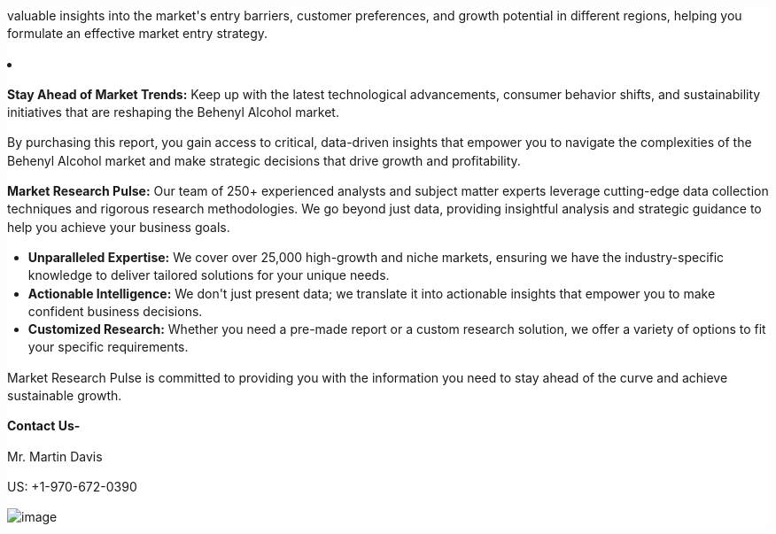 valuable insights into the market's entry barriers, customer preferences, and growth potential in different regions, helping you formulate an effective market entry strategy.</p></li><li><p><strong>Stay Ahead of Market Trends:</strong> Keep up with the latest technological advancements, consumer behavior shifts, and sustainability initiatives that are reshaping the Behenyl Alcohol market.</p></li></ol><p>By purchasing this report, you gain access to critical, data-driven insights that empower you to navigate the complexities of the Behenyl Alcohol market and make strategic decisions that drive growth and profitability.</p><p><strong>Market Research Pulse:</strong>&nbsp;Our team of 250+ experienced analysts and subject matter experts leverage cutting-edge data collection techniques and rigorous research methodologies. We go beyond just data, providing insightful analysis and strategic guidance to help you achieve your business goals.</p><ul><li><strong>Unparalleled Expertise:</strong>&nbsp;We cover over 25,000 high-growth and niche markets, ensuring we have the industry-specific knowledge to deliver tailored solutions for your unique needs.</li><li><strong>Actionable Intelligence:</strong>&nbsp;We don't just present data; we translate it into actionable insights that empower you to make confident business decisions.</li><li><strong>Customized Research:</strong>&nbsp;Whether you need a pre-made report or a custom research solution, we offer a variety of options to fit your specific requirements.</li></ul><p>Market Research Pulse is committed to providing you with the information you need to stay ahead of the curve and achieve sustainable growth.</p><p><strong>Contact Us-</strong></p><p>Mr. Martin Davis</p><p>US: +1-970-672-0390</p>
![image](https://github.com/user-attachments/assets/24af5b6c-e131-45c5-aeb3-ecd5cdff5720)
